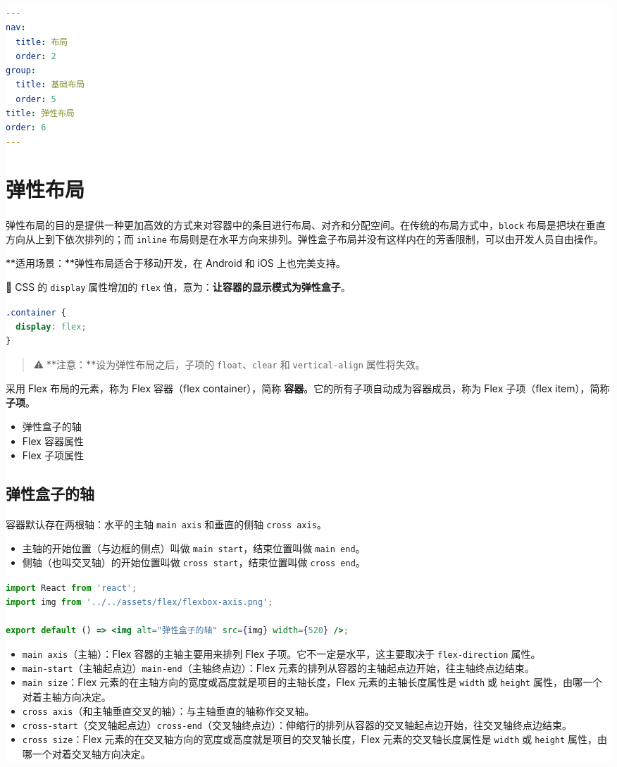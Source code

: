 ```yaml
---
nav:
  title: 布局
  order: 2
group:
  title: 基础布局
  order: 5
title: 弹性布局
order: 6
---
```


# 弹性布局

弹性布局的目的是提供一种更加高效的方式来对容器中的条目进行布局、对齐和分配空间。在传统的布局方式中，`block` 布局是把块在垂直方向从上到下依次排列的；而 `inline` 布局则是在水平方向来排列。弹性盒子布局并没有这样内在的芳香限制，可以由开发人员自由操作。

**适用场景：**弹性布局适合于移动开发，在 Android 和 iOS 上也完美支持。

📌 CSS 的 `display` 属性增加的 `flex` 值，意为：**让容器的显示模式为弹性盒子**。

```css
.container {
  display: flex;
}
```

> ⚠️ **注意：**设为弹性布局之后，子项的 `float`、`clear` 和 `vertical-align` 属性将失效。

采用 Flex 布局的元素，称为 Flex 容器（flex container），简称 **容器**。它的所有子项自动成为容器成员，称为 Flex 子项（flex item），简称 **子项**。

- 弹性盒子的轴
- Flex 容器属性
- Flex 子项属性

## 弹性盒子的轴

容器默认存在两根轴：水平的主轴 `main axis` 和垂直的侧轴 `cross axis`。

- 主轴的开始位置（与边框的侧点）叫做 `main start`，结束位置叫做 `main end`。
- 侧轴（也叫交叉轴）的开始位置叫做 `cross start`，结束位置叫做 `cross end`。

```jsx | inline
import React from 'react';
import img from '../../assets/flex/flexbox-axis.png';

export default () => <img alt="弹性盒子的轴" src={img} width={520} />;
```

- `main axis`（主轴）：Flex 容器的主轴主要用来排列 Flex 子项。它不一定是水平，这主要取决于 `flex-direction` 属性。
- `main-start`（主轴起点边）`main-end`（主轴终点边）：Flex 元素的排列从容器的主轴起点边开始，往主轴终点边结束。
- `main size`：Flex 元素的在主轴方向的宽度或高度就是项目的主轴长度，Flex 元素的主轴长度属性是 `width` 或 `height` 属性，由哪一个对着主轴方向决定。
- `cross axis`（和主轴垂直交叉的轴）：与主轴垂直的轴称作交叉轴。
- `cross-start`（交叉轴起点边）`cross-end`（交叉轴终点边）：伸缩行的排列从容器的交叉轴起点边开始，往交叉轴终点边结束。
- `cross size`：Flex 元素的在交叉轴方向的宽度或高度就是项目的交叉轴长度，Flex 元素的交叉轴长度属性是 `width` 或 `height` 属性，由哪一个对着交叉轴方向决定。
